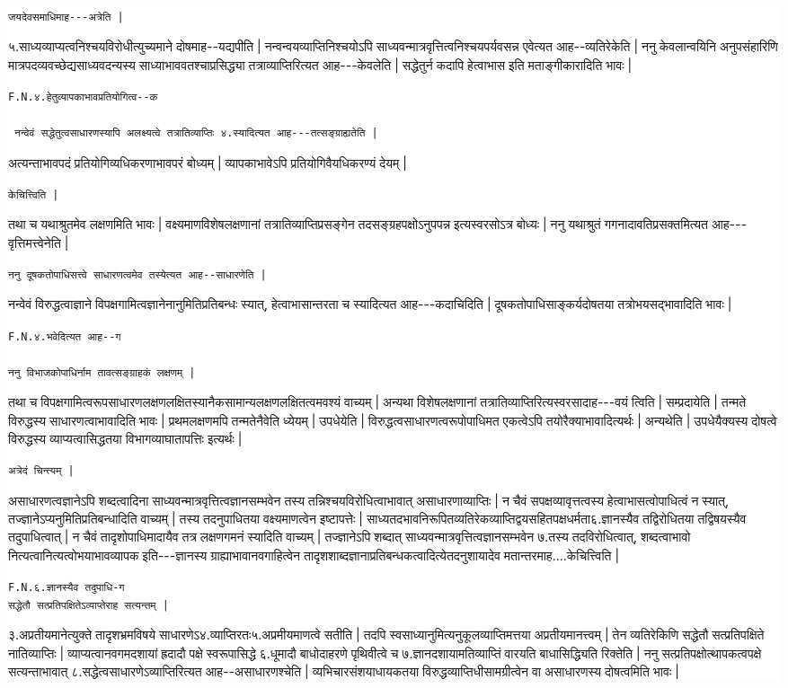	जयदेवसमाधिमाह---अत्रेति |
 ५.साध्यव्याप्यत्वनिश्चयविरोधीत्युच्यमाने दोषमाह--यद्यपीति |
 नन्वन्वयव्याप्तिनिश्चयोऽपि साध्यवन्मात्रवृत्तित्वनिश्चयपर्यवसन्न एवेत्यत आह--व्यतिरेकेति |
 ननु केवलान्वयिनि अनुपसंहारिणि मात्रपदव्यवच्छेद्यसाध्यवदन्यस्य साध्याभाववतश्चाप्रसिद्ध्या तत्राव्याप्तिरित्यत आह---केवलेति |
 सद्धेतुर्न कदापि हेत्वाभास इति मताङ्गीकारादिति भावः |
 

	F.N.४.हेतुव्यापकाभावप्रतियोगित्व--क 

	 नन्वेवं सद्धेतुत्वसाधारणस्यापि अलक्ष्यत्वे तत्रातिव्याप्तिः ४.स्यादित्यत आह---तत्सङ्ग्राह्यतेति |
 अत्यन्ताभावपदं प्रतियोगिव्यधिकरणाभावपरं बोध्यम् |
 व्यापकाभावेऽपि प्रतियोगिवैयधिकरण्यं देयम् |
 
	
	केचित्त्विति |
 तथा च यथाश्रुतमेव लक्षणमिति भावः |
 वक्ष्यमाणविशेषलक्षणानां तत्रातिव्याप्तिप्रसङ्गेन तदसङ्ग्रहपक्षोऽनुपपन्न इत्यस्वरसोऽत्र बोध्यः |
 ननु यथाश्रुतं गगनादावतिप्रसक्तमित्यत आह---वृत्तिमत्त्वेनेति |
 

	ननु दूषकतोपाधिसत्त्वे साधारणत्वमेव तस्येत्यत आह--साधारणेति |
 नन्वेवं विरुद्धत्वाज्ञाने विपक्षगामित्वज्ञानेनानुमितिप्रतिबन्धः स्यात्, हेत्वाभासान्तरता च स्यादित्यत आह---कदाचिदिति |
 दूषकतोपाधिसाङ्कर्यदोषतया तत्रोभयसद्भावादिति भावः |
 

	F.N.४.भवेदित्यत आह--ग 

	ननु विभाजकोपाधिर्नाम तावत्सङ्ग्राहकं लक्षणम् |
 तथा च विपक्षगामित्वरूपसाधारणलक्षणलक्षितस्यानैकसामान्यलक्षणलक्षितत्वमवश्यं वाच्यम् |
 अन्यथा विशेषलक्षणानां तत्रातिव्याप्तिरित्यस्वरसादाह---वयं त्विति |
 सम्प्रदायेति |
 तन्मते विरुद्धस्य साधारणत्वाभावादिति भावः |
 प्रथमलक्षणमपि तन्मतेनैवेति ध्येयम् |
 उपधेयेति |
 विरुद्धत्वसाधारणत्वरूपोपाधिमत एकत्वेऽपि तयोरैक्याभावादित्यर्थः |
 अन्यथेति |
 उपधेयैक्यस्य दोषत्वे विरुद्धस्य व्याप्यत्वासिद्धतया विभागव्याघातापत्तिः इत्यर्थः |
 

	अत्रेदं चिन्त्यम् |
 असाधारणत्वज्ञानेऽपि शब्दत्वादिना साध्यवन्मात्रवृत्तित्वज्ञानसम्भवेन तस्य तन्निश्चयविरोधित्वाभावात् असाधारणाव्याप्तिः |
 न चैवं सपक्षव्यावृत्तत्वस्य हेत्वाभासत्वोपाधित्वं न स्यात्, तज्ज्ञानेऽप्यनुमितिप्रतिबन्धादिति वाच्यम् |
 तस्य तदनुपाधितया वक्ष्यमाणत्वेन इष्टापत्तेः |
 साध्यतदभावनिरूपितव्यतिरेकव्याप्तिद्वयसहितपक्षधर्मता६.ज्ञानस्यैव तद्विरोधितया तद्विषयस्यैव तदुपाधित्वात् |
 न चैवं तादृशोपाधिमादायैव तत्र लक्षणगमनं स्यादिति वाच्यम् |
 तज्ज्ञानेऽपि शब्दात् साध्यवन्मात्रवृत्तित्वज्ञानसम्भवेन ७.तस्य तदविरोधित्वात्, शब्दत्वाभावो नित्यत्वानित्यत्वोभयाभावव्यापक इति---ज्ञानस्य ग्राह्याभावानवगाहित्वेन तादृशशाब्दज्ञानाप्रतिबन्धकत्वादित्येतदनुशायादेव मतान्तरमाह....केचित्त्विति |
 

	F.N.६.ज्ञानस्यैव तदुपाधि-ग
	सद्धेतौ सत्प्रतिपक्षितेऽव्याप्तेराह सत्यन्तम् |
 ३.अप्रतीयमानेत्युक्ते तादृशभ्रमविषये साधारणेऽ४.व्याप्तिरतः५.अप्रमीयमाणत्वे सतीति |
 तदपि स्वसाध्यानुमित्यनुकूलव्याप्तिमत्तया अप्रतीयमानत्त्वम् |
 तेन व्यतिरेकिणि सद्धेतौ सत्प्रतिपक्षिते नातिव्याप्तिः |
 व्याप्यत्वानवगमदशायां ह्रदादौ पक्षे स्वरूपासिद्धे ६.धूमादौ बाधोदाहरणे पृथिवीत्वे च ७.ज्ञानदशायामतिव्याप्तिं वारयति बाधासिद्ध्यिति रिक्तेति |
 ननु सत्प्रतिपक्षोत्थापकत्वपक्षे सत्यन्ताभावात् ८.सद्धेत्वसाधारणेऽव्याप्तिरित्यत आह--असाधारणश्चेति |
 व्यभिचारसंशयाधायकतया विरुद्धव्याप्तिधीसामग्रीत्वेन वा असाधारणस्य दोषत्वमिति भावः |
 